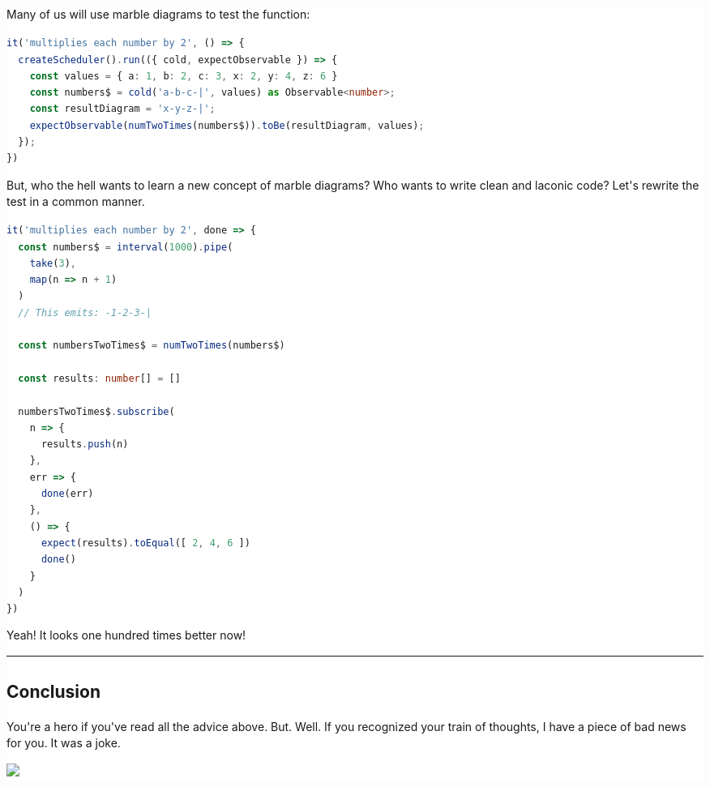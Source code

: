 Many of us will use marble diagrams to test the function:

```typescript
it('multiplies each number by 2', () => { 
  createScheduler().run(({ cold, expectObservable }) => {
    const values = { a: 1, b: 2, c: 3, x: 2, y: 4, z: 6 }
    const numbers$ = cold('a-b-c-|', values) as Observable<number>;
    const resultDiagram = 'x-y-z-|';
    expectObservable(numTwoTimes(numbers$)).toBe(resultDiagram, values);
  });
})
```

But, who the hell wants to learn a new concept of marble diagrams? Who wants to write clean and laconic code? Let's rewrite the test in a common manner.

```typescript
it('multiplies each number by 2', done => {
  const numbers$ = interval(1000).pipe(
    take(3),
    map(n => n + 1)
  )
  // This emits: -1-2-3-|

  const numbersTwoTimes$ = numTwoTimes(numbers$)

  const results: number[] = []

  numbersTwoTimes$.subscribe(
    n => {
      results.push(n)
    },
    err => {
      done(err)
    },
    () => {
      expect(results).toEqual([ 2, 4, 6 ])
      done()
    }
  )
})
```

Yeah! It looks one hundred times better now!

---

## Conclusion

You're a hero if you've read all the advice above. But. Well. If you recognized your train of thoughts, I have a piece of bad news for you. It was a joke.

![](https://i.ibb.co/7zwMdyn/image.png)
